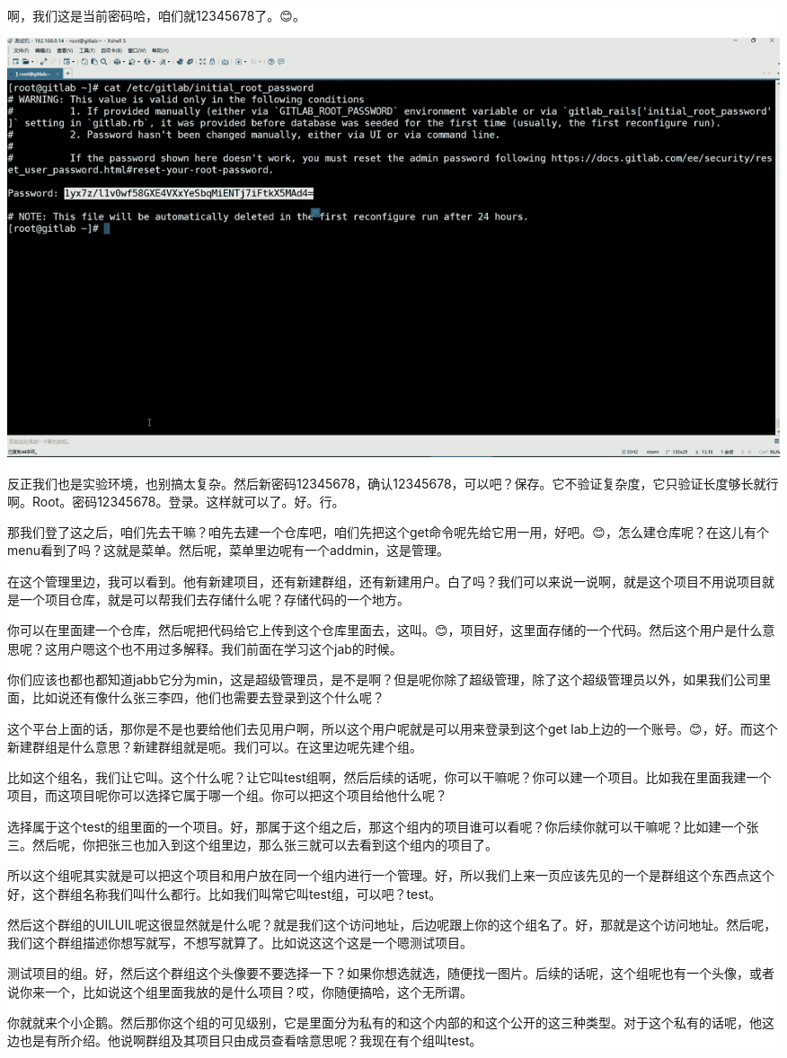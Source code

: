 啊，我们这是当前密码哈，咱们就12345678了。😊。

![](img/5f9f5fa80600bff23e62dc2a3c11b534_11.png)

反正我们也是实验环境，也别搞太复杂。然后新密码12345678，确认12345678，可以吧？保存。它不验证复杂度，它只验证长度够长就行啊。Root。密码12345678。登录。这样就可以了。好。行。

那我们登了这之后，咱们先去干嘛？咱先去建一个仓库吧，咱们先把这个get命令呢先给它用一用，好吧。😊，怎么建仓库呢？在这儿有个menu看到了吗？这就是菜单。然后呢，菜单里边呢有一个addmin，这是管理。

在这个管理里边，我可以看到。他有新建项目，还有新建群组，还有新建用户。白了吗？我们可以来说一说啊，就是这个项目不用说项目就是一个项目仓库，就是可以帮我们去存储什么呢？存储代码的一个地方。

你可以在里面建一个仓库，然后呢把代码给它上传到这个仓库里面去，这叫。😊，项目好，这里面存储的一个代码。然后这个用户是什么意思呢？这用户嗯这个也不用过多解释。我们前面在学习这个jab的时候。

你们应该也都也都知道jabb它分为min，这是超级管理员，是不是啊？但是呢你除了超级管理，除了这个超级管理员以外，如果我们公司里面，比如说还有像什么张三李四，他们也需要去登录到这个什么呢？

这个平台上面的话，那你是不是也要给他们去见用户啊，所以这个用户呢就是可以用来登录到这个get lab上边的一个账号。😊，好。而这个新建群组是什么意思？新建群组就是呃。我们可以。在这里边呢先建个组。

比如这个组名，我们让它叫。这个什么呢？让它叫test组啊，然后后续的话呢，你可以干嘛呢？你可以建一个项目。比如我在里面我建一个项目，而这项目呢你可以选择它属于哪一个组。你可以把这个项目给他什么呢？

选择属于这个test的组里面的一个项目。好，那属于这个组之后，那这个组内的项目谁可以看呢？你后续你就可以干嘛呢？比如建一个张三。然后呢，你把张三也加入到这个组里边，那么张三就可以去看到这个组内的项目了。

所以这个组呢其实就是可以把这个项目和用户放在同一个组内进行一个管理。好，所以我们上来一页应该先见的一个是群组这个东西点这个好，这个群组名称我们叫什么都行。比如我们叫常它叫test组，可以吧？test。

然后这个群组的UILUIL呢这很显然就是什么呢？就是我们这个访问地址，后边呢跟上你的这个组名了。好，那就是这个访问地址。然后呢，我们这个群组描述你想写就写，不想写就算了。比如说这这个这是一个嗯测试项目。

测试项目的组。好，然后这个群组这个头像要不要选择一下？如果你想选就选，随便找一图片。后续的话呢，这个组呢也有一个头像，或者说你来一个，比如说这个组里面我放的是什么项目？哎，你随便搞哈，这个无所谓。

你就就来个小企鹅。然后那你这个组的可见级别，它是里面分为私有的和这个内部的和这个公开的这三种类型。对于这个私有的话呢，他这边也是有所介绍。他说啊群组及其项目只由成员查看啥意思呢？我现在有个组叫test。
